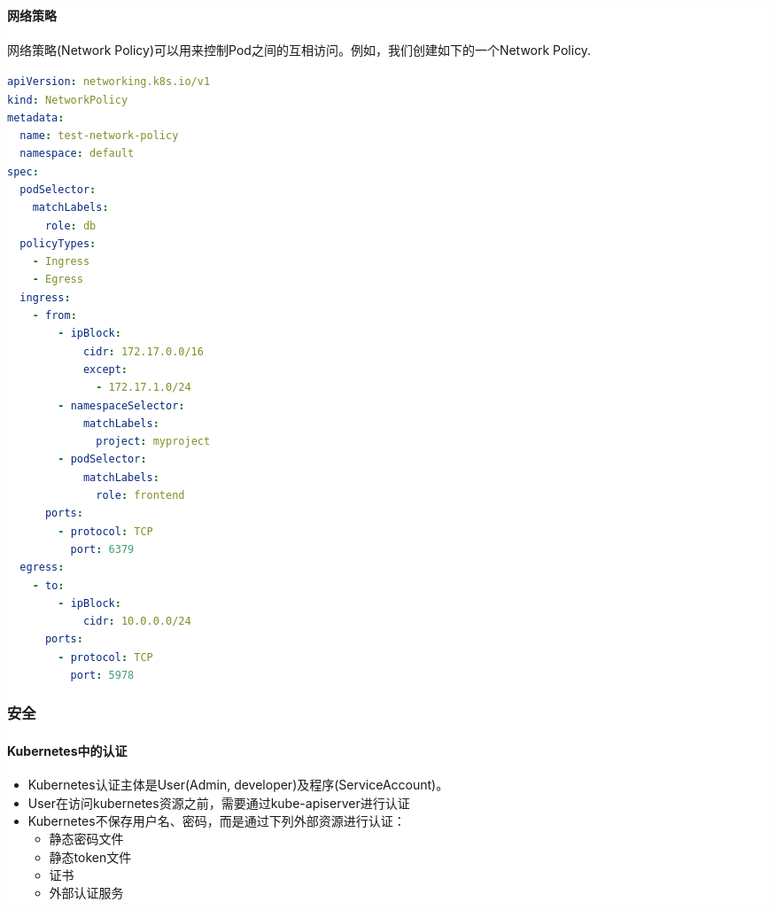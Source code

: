 #### 网络策略

网络策略(Network Policy)可以用来控制Pod之间的互相访问。例如，我们创建如下的一个Network Policy.

```yaml
apiVersion: networking.k8s.io/v1
kind: NetworkPolicy
metadata:
  name: test-network-policy
  namespace: default
spec:
  podSelector:
    matchLabels:
      role: db
  policyTypes:
    - Ingress
    - Egress
  ingress:
    - from:
        - ipBlock:
            cidr: 172.17.0.0/16
            except:
              - 172.17.1.0/24
        - namespaceSelector:
            matchLabels:
              project: myproject
        - podSelector:
            matchLabels:
              role: frontend
      ports:
        - protocol: TCP
          port: 6379
  egress:
    - to:
        - ipBlock:
            cidr: 10.0.0.0/24
      ports:
        - protocol: TCP
          port: 5978
```

### 安全

#### Kubernetes中的认证

- Kubernetes认证主体是User(Admin, developer)及程序(ServiceAccount)。
- User在访问kubernetes资源之前，需要通过kube-apiserver进行认证
- Kubernetes不保存用户名、密码，而是通过下列外部资源进行认证：
  - 静态密码文件
  - 静态token文件
  - 证书
  - 外部认证服务
